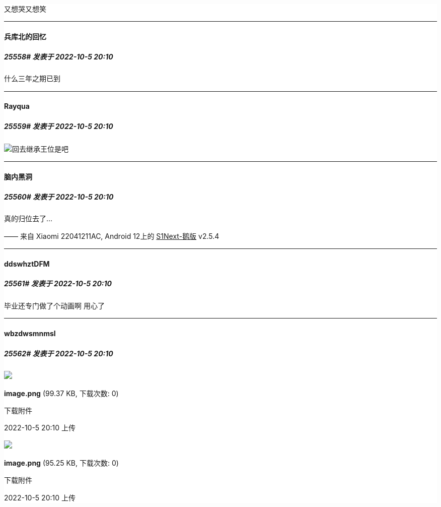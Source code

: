 又想哭又想笑

*****

####  兵库北的回忆  
##### 25558#       发表于 2022-10-5 20:10

什么三年之期已到

*****

####  Rayqua  
##### 25559#       发表于 2022-10-5 20:10

<img src="https://static.saraba1st.com/image/smiley/face2017/067.png" referrerpolicy="no-referrer">回去继承王位是吧

*****

####  脑内黑洞  
##### 25560#       发表于 2022-10-5 20:10

真的归位去了...

—— 来自 Xiaomi 22041211AC, Android 12上的 [S1Next-鹅版](https://github.com/ykrank/S1-Next/releases) v2.5.4



*****

####  ddswhztDFM  
##### 25561#       发表于 2022-10-5 20:10

毕业还专门做了个动画啊 用心了

*****

####  wbzdwsmnmsl  
##### 25562#       发表于 2022-10-5 20:10

<img src="https://img.saraba1st.com/forum/202210/05/201008nj8ram3gs3v82q8z.png" referrerpolicy="no-referrer">

<strong>image.png</strong> (99.37 KB, 下载次数: 0)

下载附件

2022-10-5 20:10 上传

<img src="https://img.saraba1st.com/forum/202210/05/201018lcjvggzjknfzokcc.png" referrerpolicy="no-referrer">

<strong>image.png</strong> (95.25 KB, 下载次数: 0)

下载附件

2022-10-5 20:10 上传
